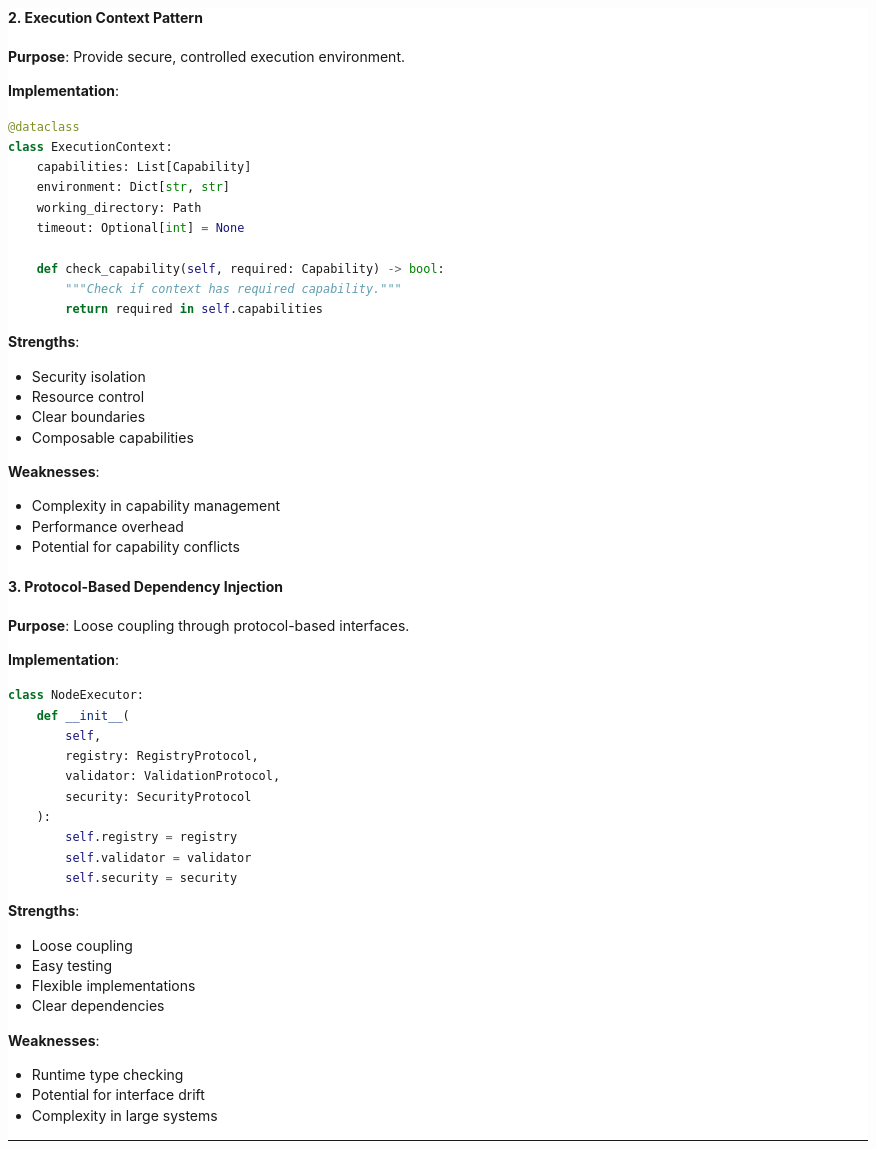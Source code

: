 #### 2. Execution Context Pattern
**Purpose**: Provide secure, controlled execution environment.

**Implementation**:
```python
@dataclass
class ExecutionContext:
    capabilities: List[Capability]
    environment: Dict[str, str]
    working_directory: Path
    timeout: Optional[int] = None
    
    def check_capability(self, required: Capability) -> bool:
        """Check if context has required capability."""
        return required in self.capabilities
```

**Strengths**:
- Security isolation
- Resource control
- Clear boundaries
- Composable capabilities

**Weaknesses**:
- Complexity in capability management
- Performance overhead
- Potential for capability conflicts

#### 3. Protocol-Based Dependency Injection
**Purpose**: Loose coupling through protocol-based interfaces.

**Implementation**:
```python
class NodeExecutor:
    def __init__(
        self,
        registry: RegistryProtocol,
        validator: ValidationProtocol,
        security: SecurityProtocol
    ):
        self.registry = registry
        self.validator = validator
        self.security = security
```

**Strengths**:
- Loose coupling
- Easy testing
- Flexible implementations
- Clear dependencies

**Weaknesses**:
- Runtime type checking
- Potential for interface drift
- Complexity in large systems

---